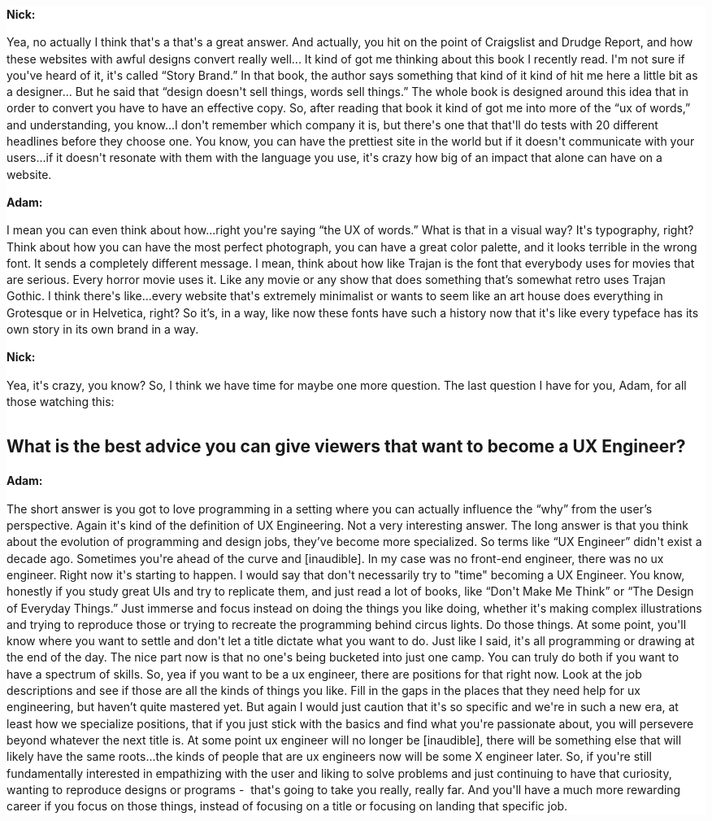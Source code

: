 **Nick:**

Yea, no actually I think that's a that's a great answer. And actually, you hit on the point of Craigslist and Drudge Report, and how these websites with awful designs convert really well... It kind of got me thinking about this book I recently read. I'm not sure if you've heard of it, it's called “Story Brand.” In that book, the author says something that kind of it kind of hit me here a little bit as a designer... But he said that “design doesn't sell things, words sell things.” The whole book is designed around this idea that in order to convert you have to have an effective copy. So, after reading that book it kind of got me into more of the “ux of words,” and understanding, you know...I don't remember which company it is, but there's one that that'll do tests with 20 different headlines before they choose one. You know, you can have the prettiest site in the world but if it doesn't communicate with your users...if it doesn't resonate with them with the language you use, it's crazy how big of an impact that alone can have on a website.

**Adam:**

I mean you can even think about how...right you're saying “the UX of words.” What is that in a visual way? It's typography, right? Think about how you can have the most perfect photograph, you can have a great color palette, and it looks terrible in the wrong font. It sends a completely different message. I mean, think about how like Trajan is the font that everybody uses for movies that are serious. Every horror movie uses it. Like any movie or any show that does something that’s somewhat retro uses Trajan Gothic. I think there's like...every website that's extremely minimalist or wants to seem like an art house does everything in Grotesque or in Helvetica, right? So it’s, in a way, like now these fonts have such a history now that it's like every typeface has its own story in its own brand in a way.

**Nick:**

Yea, it's crazy, you know? So, I think we have time for maybe one more question. The last question I have for you, Adam, for all those watching this:

## What is the best advice you can give viewers that want to become a UX Engineer?

**Adam:**

The short answer is you got to love programming in a setting where you can actually influence the “why” from the user’s perspective. Again it's kind of the definition of UX Engineering. Not a very interesting answer. The long answer is that you think about the evolution of programming and design jobs, they’ve become more specialized. So terms like “UX Engineer” didn't exist a decade ago. Sometimes you're ahead of the curve and \[inaudible\]. In my case was no front-end engineer, there was no ux engineer. Right now it's starting to happen. I would say that don't necessarily try to "time" becoming a UX Engineer. You know, honestly if you study great UIs and try to replicate them, and just read a lot of books, like “Don't Make Me Think” or “The Design of Everyday Things.” Just immerse and focus instead on doing the things you like doing, whether it's making complex illustrations and trying to reproduce those or trying to recreate the programming behind circus lights. Do those things. At some point, you'll know where you want to settle and don't let a title dictate what you want to do. Just like I said, it's all programming or drawing at the end of the day. The nice part now is that no one's being bucketed into just one camp. You can truly do both if you want to have a spectrum of skills. So, yea if you want to be a ux engineer, there are positions for that right now. Look at the job descriptions and see if those are all the kinds of things you like. Fill in the gaps in the places that they need help for ux engineering, but haven’t quite mastered yet. But again I would just caution that it's so specific and we're in such a new era, at least how we specialize positions, that if you just stick with the basics and find what you're passionate about, you will persevere beyond whatever the next title is. At some point ux engineer will no longer be \[inaudible\], there will be something else that will likely have the same roots...the kinds of people that are ux engineers now will be some X engineer later. So, if you're still fundamentally interested in empathizing with the user and liking to solve problems and just continuing to have that curiosity, wanting to reproduce designs or programs -  that's going to take you really, really far. And you'll have a much more rewarding career if you focus on those things, instead of focusing on a title or focusing on landing that specific job.
